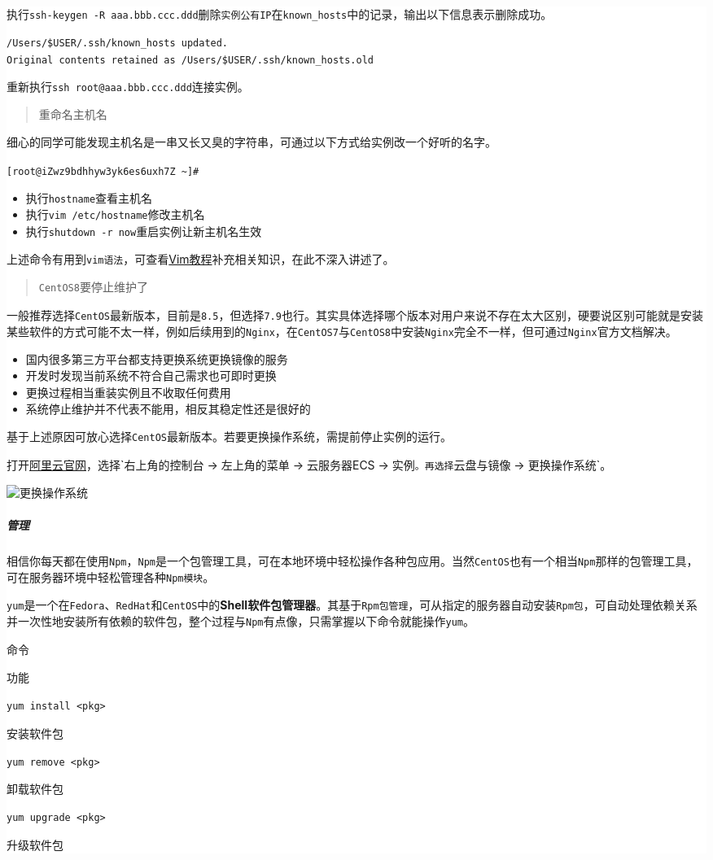 
执行`ssh-keygen -R aaa.bbb.ccc.ddd`删除`实例公有IP`在`known_hosts`中的记录，输出以下信息表示删除成功。

    /Users/$USER/.ssh/known_hosts updated.
    Original contents retained as /Users/$USER/.ssh/known_hosts.old
    

重新执行`ssh root@aaa.bbb.ccc.ddd`连接实例。

> 重命名主机名

细心的同学可能发现主机名是一串又长又臭的字符串，可通过以下方式给实例改一个好听的名字。

    [root@iZwz9bdhhyw3yk6es6uxh7Z ~]#
    

*   执行`hostname`查看主机名
*   执行`vim /etc/hostname`修改主机名
*   执行`shutdown -r now`重启实例让新主机名生效

上述命令有用到`vim语法`，可查看[Vim教程](https://www.runoob.com/linux/linux-vim.html "https://www.runoob.com/linux/linux-vim.html")补充相关知识，在此不深入讲述了。

> `CentOS8`要停止维护了

一般推荐选择`CentOS`最新版本，目前是`8.5`，但选择`7.9`也行。其实具体选择哪个版本对用户来说不存在太大区别，硬要说区别可能就是安装某些软件的方式可能不太一样，例如后续用到的`Nginx`，在`CentOS7`与`CentOS8`中安装`Nginx`完全不一样，但可通过`Nginx`官方文档解决。

*   国内很多第三方平台都支持更换系统更换镜像的服务
*   开发时发现当前系统不符合自己需求也可即时更换
*   更换过程相当重装实例且不收取任何费用
*   系统停止维护并不代表不能用，相反其稳定性还是很好的

基于上述原因可放心选择`CentOS`最新版本。若要更换操作系统，需提前停止实例的运行。

打开[阿里云官网](https://www.aliyun.com "https://www.aliyun.com")，选择`右上角的控制台 → 左上角的菜单 → 云服务器ECS → 实例`。再选择`云盘与镜像 → 更换操作系统`。

![更换操作系统](https://p3-juejin.byteimg.com/tos-cn-i-k3u1fbpfcp/a6986c9e16844616b82c236223bd9c4e~tplv-k3u1fbpfcp-jj-mark:1600:0:0:0:q75.image#?w=3200&h=2000&s=497540&e=png&b=fdfdfd)

##### 管理

相信你每天都在使用`Npm`，`Npm`是一个包管理工具，可在本地环境中轻松操作各种包应用。当然`CentOS`也有一个相当`Npm`那样的包管理工具，可在服务器环境中轻松管理各种`Npm模块`。

`yum`是一个在`Fedora`、`RedHat`和`CentOS`中的**Shell软件包管理器**。其基于`Rpm包管理`，可从指定的服务器自动安装`Rpm包`，可自动处理依赖关系并一次性地安装所有依赖的软件包，整个过程与`Npm`有点像，只需掌握以下命令就能操作`yum`。

命令

功能

`yum install <pkg>`

安装软件包

`yum remove <pkg>`

卸载软件包

`yum upgrade <pkg>`

升级软件包
